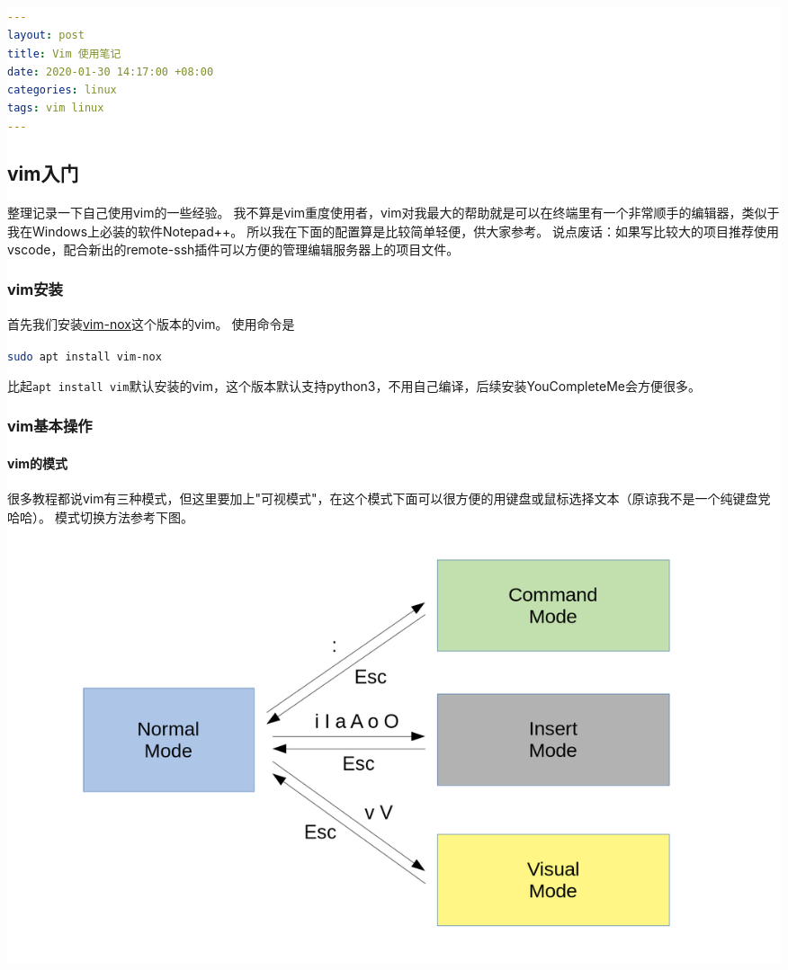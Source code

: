 ```yaml
---
layout: post
title: Vim 使用笔记
date: 2020-01-30 14:17:00 +08:00
categories: linux
tags: vim linux
---
```







## vim入门

整理记录一下自己使用vim的一些经验。
我不算是vim重度使用者，vim对我最大的帮助就是可以在终端里有一个非常顺手的编辑器，类似于我在Windows上必装的软件Notepad++。
所以我在下面的配置算是比较简单轻便，供大家参考。
说点废话：如果写比较大的项目推荐使用vscode，配合新出的remote-ssh插件可以方便的管理编辑服务器上的项目文件。

### vim安装

首先我们安装[vim-nox](https://packages.debian.org/buster/vim-nox)这个版本的vim。
使用命令是
```bash
sudo apt install vim-nox
```
比起`apt install vim`默认安装的vim，这个版本默认支持python3，不用自己编译，后续安装YouCompleteMe会方便很多。

### vim基本操作

#### vim的模式

很多教程都说vim有三种模式，但这里要加上"可视模式"，在这个模式下面可以很方便的用键盘或鼠标选择文本（原谅我不是一个纯键盘党哈哈）。
模式切换方法参考下图。

![vim-mode](/assets/2020-01-30-vim/vim-mode.png)
